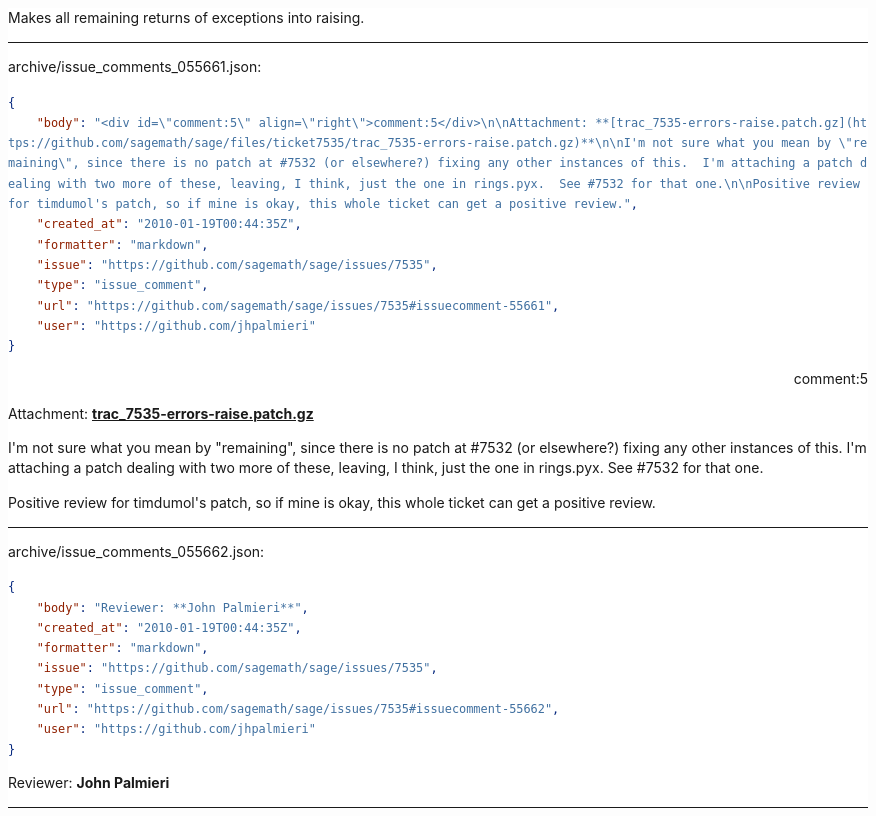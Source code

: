 Makes all remaining returns of exceptions into raising.



---

archive/issue_comments_055661.json:
```json
{
    "body": "<div id=\"comment:5\" align=\"right\">comment:5</div>\n\nAttachment: **[trac_7535-errors-raise.patch.gz](https://github.com/sagemath/sage/files/ticket7535/trac_7535-errors-raise.patch.gz)**\n\nI'm not sure what you mean by \"remaining\", since there is no patch at #7532 (or elsewhere?) fixing any other instances of this.  I'm attaching a patch dealing with two more of these, leaving, I think, just the one in rings.pyx.  See #7532 for that one.\n\nPositive review for timdumol's patch, so if mine is okay, this whole ticket can get a positive review.",
    "created_at": "2010-01-19T00:44:35Z",
    "formatter": "markdown",
    "issue": "https://github.com/sagemath/sage/issues/7535",
    "type": "issue_comment",
    "url": "https://github.com/sagemath/sage/issues/7535#issuecomment-55661",
    "user": "https://github.com/jhpalmieri"
}
```

<div id="comment:5" align="right">comment:5</div>

Attachment: **[trac_7535-errors-raise.patch.gz](https://github.com/sagemath/sage/files/ticket7535/trac_7535-errors-raise.patch.gz)**

I'm not sure what you mean by "remaining", since there is no patch at #7532 (or elsewhere?) fixing any other instances of this.  I'm attaching a patch dealing with two more of these, leaving, I think, just the one in rings.pyx.  See #7532 for that one.

Positive review for timdumol's patch, so if mine is okay, this whole ticket can get a positive review.



---

archive/issue_comments_055662.json:
```json
{
    "body": "Reviewer: **John Palmieri**",
    "created_at": "2010-01-19T00:44:35Z",
    "formatter": "markdown",
    "issue": "https://github.com/sagemath/sage/issues/7535",
    "type": "issue_comment",
    "url": "https://github.com/sagemath/sage/issues/7535#issuecomment-55662",
    "user": "https://github.com/jhpalmieri"
}
```

Reviewer: **John Palmieri**



---
